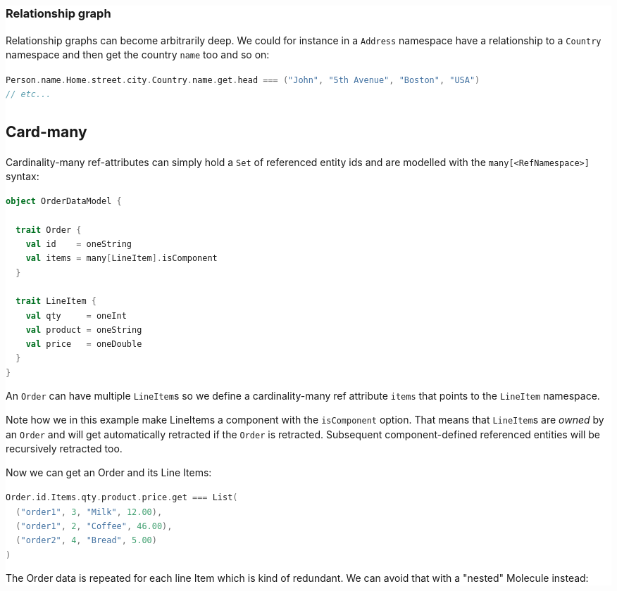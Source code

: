 ### Relationship graph

Relationship graphs can become arbitrarily deep. We could for instance in a `Address` namespace have a relationship to a `Country` namespace and then get the country `name` too and so on:

```scala
Person.name.Home.street.city.Country.name.get.head === ("John", "5th Avenue", "Boston", "USA")
// etc...
```









## Card-many


Cardinality-many ref-attributes can simply hold a `Set` of referenced entity ids and are modelled with the `many[<RefNamespace>]` syntax:

```scala
object OrderDataModel {

  trait Order {
    val id    = oneString
    val items = many[LineItem].isComponent
  }

  trait LineItem {
    val qty     = oneInt
    val product = oneString
    val price   = oneDouble
  }
}
```
An `Order` can have multiple `LineItem`s so we define a cardinality-many ref attribute `items` that points to the `LineItem` namespace.

Note how we in this example make LineItems a component with the `isComponent` option. That means that `LineItem`s are _owned_ by an `Order` and will get automatically retracted if the `Order` is retracted. Subsequent component-defined referenced entities will be recursively retracted too.

Now we can get an Order and its Line Items:

```scala
Order.id.Items.qty.product.price.get === List(
  ("order1", 3, "Milk", 12.00),
  ("order1", 2, "Coffee", 46.00),
  ("order2", 4, "Bread", 5.00)
)
```
The Order data is repeated for each line Item which is kind of redundant. We can avoid that with a "nested" Molecule instead:

